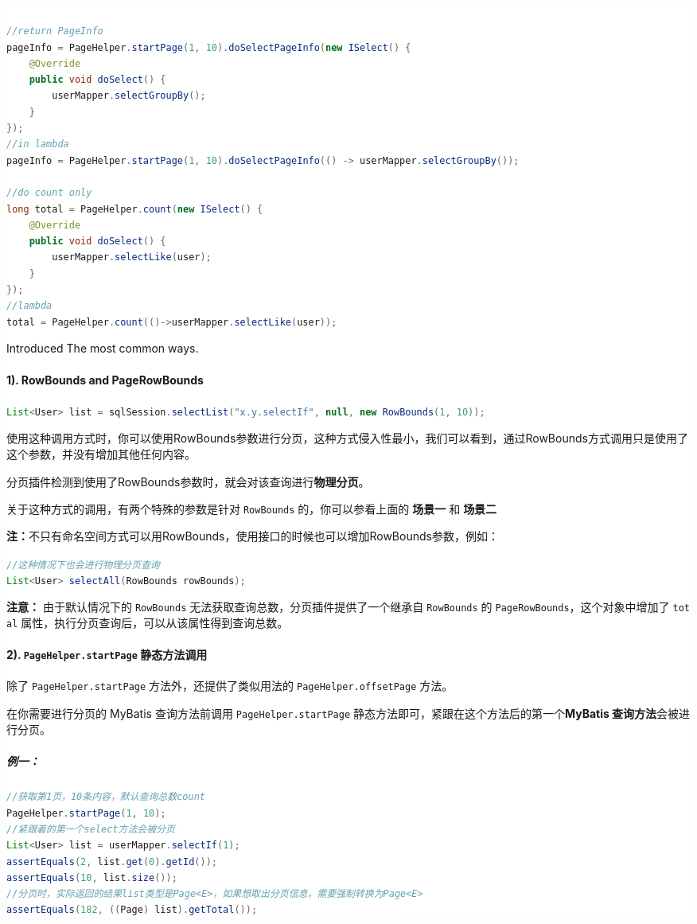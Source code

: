 ```java

//return PageInfo
pageInfo = PageHelper.startPage(1, 10).doSelectPageInfo(new ISelect() {
    @Override
    public void doSelect() {
        userMapper.selectGroupBy();
    }
});
//in lambda
pageInfo = PageHelper.startPage(1, 10).doSelectPageInfo(() -> userMapper.selectGroupBy());

//do count only
long total = PageHelper.count(new ISelect() {
    @Override
    public void doSelect() {
        userMapper.selectLike(user);
    }
});
//lambda
total = PageHelper.count(()->userMapper.selectLike(user));
```  

Introduced The most common ways.

#### 1). RowBounds and PageRowBounds

```java
List<User> list = sqlSession.selectList("x.y.selectIf", null, new RowBounds(1, 10));
```  
使用这种调用方式时，你可以使用RowBounds参数进行分页，这种方式侵入性最小，我们可以看到，通过RowBounds方式调用只是使用了这个参数，并没有增加其他任何内容。  

分页插件检测到使用了RowBounds参数时，就会对该查询进行<b>物理分页</b>。

关于这种方式的调用，有两个特殊的参数是针对 `RowBounds` 的，你可以参看上面的 **场景一** 和 **场景二**

<b>注：</b>不只有命名空间方式可以用RowBounds，使用接口的时候也可以增加RowBounds参数，例如：  

```java
//这种情况下也会进行物理分页查询
List<User> selectAll(RowBounds rowBounds);
```

**注意：** 由于默认情况下的 `RowBounds` 无法获取查询总数，分页插件提供了一个继承自 `RowBounds` 的 `PageRowBounds`，这个对象中增加了 `total` 属性，执行分页查询后，可以从该属性得到查询总数。


#### 2). `PageHelper.startPage` 静态方法调用
除了 `PageHelper.startPage` 方法外，还提供了类似用法的 `PageHelper.offsetPage` 方法。

在你需要进行分页的 MyBatis 查询方法前调用 `PageHelper.startPage` 静态方法即可，紧跟在这个方法后的第一个**MyBatis 查询方法**会被进行分页。  

##### 例一：  

```java
//获取第1页，10条内容，默认查询总数count
PageHelper.startPage(1, 10);
//紧跟着的第一个select方法会被分页
List<User> list = userMapper.selectIf(1);
assertEquals(2, list.get(0).getId());
assertEquals(10, list.size());
//分页时，实际返回的结果list类型是Page<E>，如果想取出分页信息，需要强制转换为Page<E>
assertEquals(182, ((Page) list).getTotal());
```
